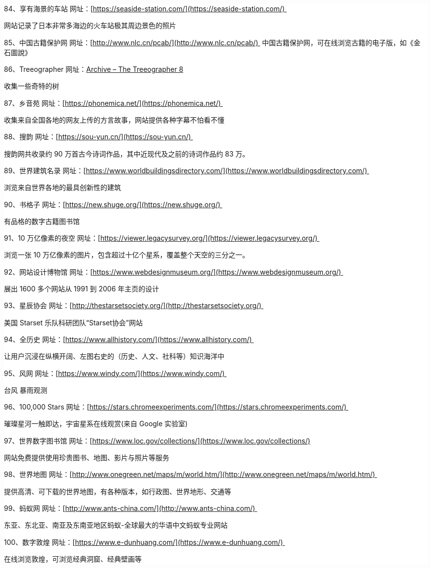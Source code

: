 84、享有海景的车站 网址：[](https://seaside-station.com/)[https://seaside-station.com/](https://seaside-station.com/) 

网站记录了日本非常多海边的火车站极其周边景色的照片

85、中国古籍保护网 网址：[](http://www.nlc.cn/pcab/)[http://www.nlc.cn/pcab/](http://www.nlc.cn/pcab/) 
中国古籍保护网，可在线浏览古籍的电子版，如《金石圖說》

86、Treeographer 网址：[Archive – The Treeographer 8](https://thetreeographer.com/archive/)

收集一些奇特的树

87、乡音苑 网址：[](https://phonemica.net/)[https://phonemica.net/](https://phonemica.net/) 

收集来自全国各地的网友上传的方言故事，网站提供各种字幕不怕看不懂

88、搜韵 网址：[](https://sou-yun.cn/)[https://sou-yun.cn/](https://sou-yun.cn/) 

搜韵网共收录约 90 万首古今诗词作品，其中近现代及之前的诗词作品约 83 万。

89、世界建筑名录 网址：[](https://www.worldbuildingsdirectory.com/)[https://www.worldbuildingsdirectory.com/](https://www.worldbuildingsdirectory.com/) 

浏览来自世界各地的最具创新性的建筑

90、书格子 网址：[](https://new.shuge.org/)[https://new.shuge.org/](https://new.shuge.org/) 

有品格的数字古籍图书馆

91、10 万亿像素的夜空 网址：[](https://viewer.legacysurvey.org/)[https://viewer.legacysurvey.org/](https://viewer.legacysurvey.org/) 

浏览一张 10 万亿像素的图片，包含超过十亿个星系，覆盖整个天空的三分之一。

92、网站设计博物馆 网址：[](https://www.webdesignmuseum.org/)[https://www.webdesignmuseum.org/](https://www.webdesignmuseum.org/) 

展出 1600 多个网站从 1991 到 2006 年主页的设计

93、星辰协会 网址：[](http://thestarsetsociety.org/)[http://thestarsetsociety.org/](http://thestarsetsociety.org/) 

美国 Starset 乐队科研团队“Starset协会”网站

94、全历史 网址：[](https://www.allhistory.com/)[https://www.allhistory.com/](https://www.allhistory.com/) 

让用户沉浸在纵横开阔、左图右史的（历史、人文、社科等）知识海洋中

95、风网 网址：[](https://www.windy.com/)[https://www.windy.com/](https://www.windy.com/) 

台风 暴雨观测

96、100,000 Stars 网址：[](https://stars.chromeexperiments.com/)[https://stars.chromeexperiments.com/](https://stars.chromeexperiments.com/) 

璀璨星河一触即达，宇宙星系在线观赏(来自 Google 实验室)

97、世界数字图书馆 网址：[](https://www.loc.gov/collections/%20...%20ut-this-collection/)[https://www.loc.gov/collections/](https://www.loc.gov/collections/) 

网站免费提供使用珍贵图书、地图、影片与照片等服务

98、世界地图 网址：[](http://www.onegreen.net/maps/m/world.htm/)[http://www.onegreen.net/maps/m/world.htm/](http://www.onegreen.net/maps/m/world.htm/) 

提供高清、可下载的世界地图，有各种版本，如行政图、世界地形、交通等

99、蚂蚁网 网址：[](http://www.ants-china.com/)[http://www.ants-china.com/](http://www.ants-china.com/) 

东亚、东北亚、南亚及东南亚地区蚂蚁-全球最大的华语中文蚂蚁专业网站

100、数字敦煌 网址：[](https://www.e-dunhuang.com/)[https://www.e-dunhuang.com/](https://www.e-dunhuang.com/) 

在线浏览敦煌，可浏览经典洞窟、经典壁画等